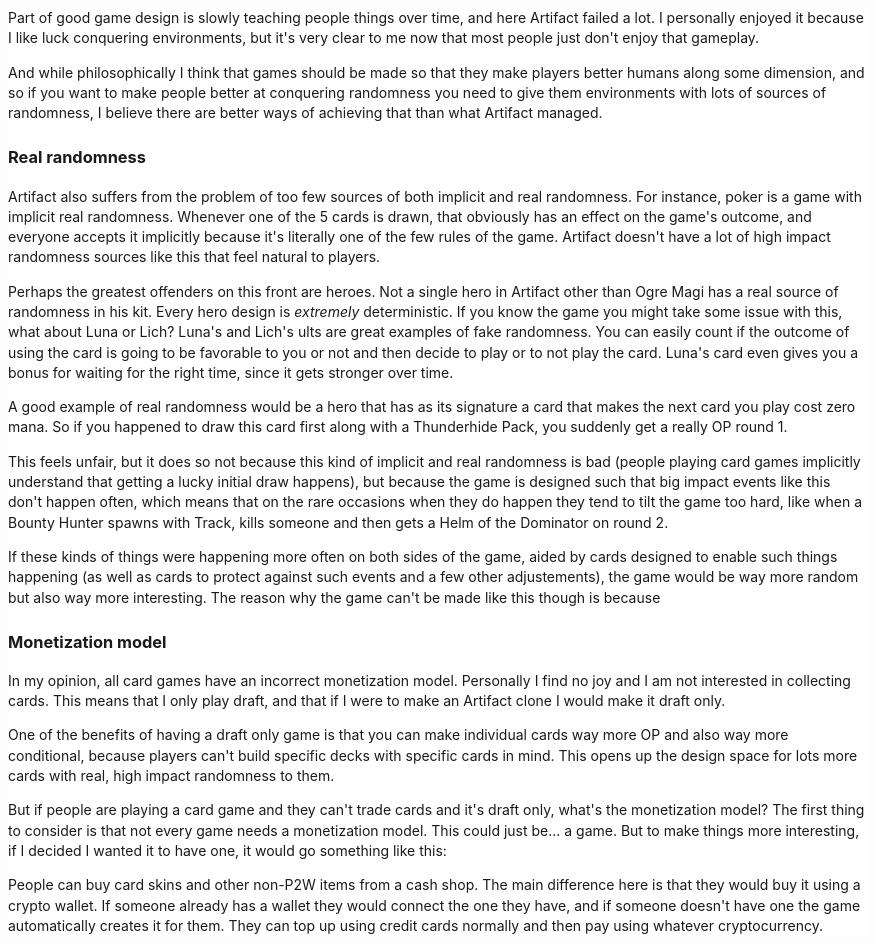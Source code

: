 Part of good game design is slowly teaching people things over time, and here Artifact failed a lot. I personally enjoyed it because I like luck conquering environments, but it's very clear to me now that most people just don't enjoy that gameplay.

And while philosophically I think that games should be made so that they make players better humans along some dimension, and so if you want to make people better at conquering randomness you need to give them environments with lots of sources of randomness, I believe there are better ways of achieving that than what Artifact managed.

### Real randomness

Artifact also suffers from the problem of too few sources of both implicit and real randomness. For instance, poker is a game with implicit real randomness. Whenever one of the 5 cards is drawn, that obviously has an effect on the game's outcome, and everyone accepts it implicitly because it's literally one of the few rules of the game. Artifact doesn't have a lot of high impact randomness sources like this that feel natural to players.

Perhaps the greatest offenders on this front are heroes. Not a single hero in Artifact other than Ogre Magi has a real source of randomness in his kit. Every hero design is *extremely* deterministic. If you know the game you might take some issue with this, what about Luna or Lich? Luna's and Lich's ults are great examples of fake randomness. You can easily count if the outcome of using the card is going to be favorable to you or not and then decide to play or to not play the card. Luna's card even gives you a bonus for waiting for the right time, since it gets stronger over time. 

A good example of real randomness would be a hero that has as its signature a card that makes the next card you play cost zero mana. So if you happened to draw this card first along with a Thunderhide Pack, you suddenly get a really OP round 1.

This feels unfair, but it does so not because this kind of implicit and real randomness is bad (people playing card games implicitly understand that getting a lucky initial draw happens), but because the game is designed such that big impact events like this don't happen often, which means that on the rare occasions when they do happen they tend to tilt the game too hard, like when a Bounty Hunter spawns with Track, kills someone and then gets a Helm of the Dominator on round 2.

If these kinds of things were happening more often on both sides of the game, aided by cards designed to enable such things happening (as well as cards to protect against such events and a few other adjustements), the game would be way more random but also way more interesting. The reason why the game can't be made like this though is because

### Monetization model

In my opinion, all card games have an incorrect monetization model. Personally I find no joy and I am not interested in collecting cards. This means that I only play draft, and that if I were to make an Artifact clone I would make it draft only.

One of the benefits of having a draft only game is that you can make individual cards way more OP and also way more conditional, because players can't build specific decks with specific cards in mind. This opens up the design space for lots more cards with real, high impact randomness to them.

But if people are playing a card game and they can't trade cards and it's draft only, what's the monetization model? The first thing to consider is that not every game needs a monetization model. This could just be... a game. But to make things more interesting, if I decided I wanted it to have one, it would go something like this:

People can buy card skins and other non-P2W items from a cash shop. The main difference here is that they would buy it using a crypto wallet. If someone already has a wallet they would connect the one they have, and if someone doesn't have one the game automatically creates it for them. They can top up using credit cards normally and then pay using whatever cryptocurrency.
